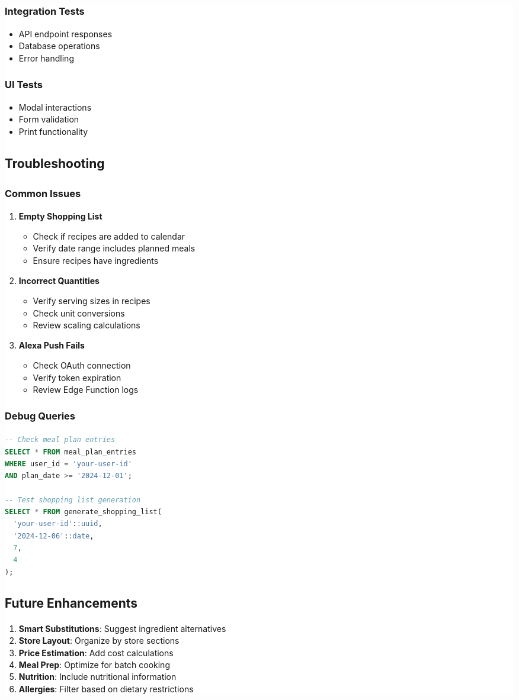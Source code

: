 ### Integration Tests
- API endpoint responses
- Database operations
- Error handling

### UI Tests
- Modal interactions
- Form validation
- Print functionality

## Troubleshooting

### Common Issues

1. **Empty Shopping List**
   - Check if recipes are added to calendar
   - Verify date range includes planned meals
   - Ensure recipes have ingredients

2. **Incorrect Quantities**
   - Verify serving sizes in recipes
   - Check unit conversions
   - Review scaling calculations

3. **Alexa Push Fails**
   - Check OAuth connection
   - Verify token expiration
   - Review Edge Function logs

### Debug Queries

```sql
-- Check meal plan entries
SELECT * FROM meal_plan_entries 
WHERE user_id = 'your-user-id' 
AND plan_date >= '2024-12-01';

-- Test shopping list generation
SELECT * FROM generate_shopping_list(
  'your-user-id'::uuid,
  '2024-12-06'::date,
  7,
  4
);
```

## Future Enhancements

1. **Smart Substitutions**: Suggest ingredient alternatives
2. **Store Layout**: Organize by store sections
3. **Price Estimation**: Add cost calculations
4. **Meal Prep**: Optimize for batch cooking
5. **Nutrition**: Include nutritional information
6. **Allergies**: Filter based on dietary restrictions
